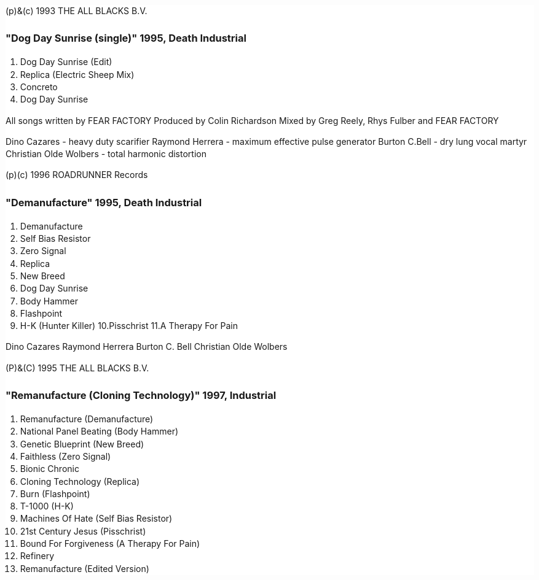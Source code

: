 (p)&(c) 1993 THE ALL BLACKS B.V.

### "Dog Day Sunrise (single)" 1995, Death Industrial

1. Dog Day Sunrise (Edit)
2. Replica (Electric Sheep Mix)
3. Concreto
4. Dog Day Sunrise

All songs written by FEAR FACTORY
Produced by Colin Richardson
Mixed by Greg Reely, Rhys Fulber and
FEAR FACTORY

Dino Cazares - heavy duty scarifier
Raymond Herrera - maximum effective
pulse generator
Burton C.Bell - dry lung vocal martyr
Christian Olde Wolbers - total harmonic
distortion

(p)(c) 1996 ROADRUNNER Records

### "Demanufacture" 1995, Death Industrial

1. Demanufacture
2. Self Bias Resistor
3. Zero Signal
4. Replica
5. New Breed
6. Dog Day Sunrise
7. Body Hammer
8. Flashpoint
9. H-K (Hunter Killer)
10.Pisschrist
11.A Therapy For Pain

Dino Cazares 
Raymond Herrera
Burton C. Bell
Christian Olde Wolbers

(P)&(C) 1995 THE ALL BLACKS B.V.

### "Remanufacture (Cloning Technology)" 1997, Industrial

 1. Remanufacture (Demanufacture)
 2. National Panel Beating (Body Hammer)
 3. Genetic Blueprint (New Breed)
 4. Faithless (Zero Signal)
 5. Bionic Chronic
 6. Cloning Technology (Replica)
 7. Burn (Flashpoint)
 8. T-1000 (H-K)
 9. Machines Of Hate (Self Bias Resistor)
10. 21st Century Jesus (Pisschrist)
11. Bound For Forgiveness (A Therapy For Pain)
12. Refinery
13. Remanufacture (Edited Version)
